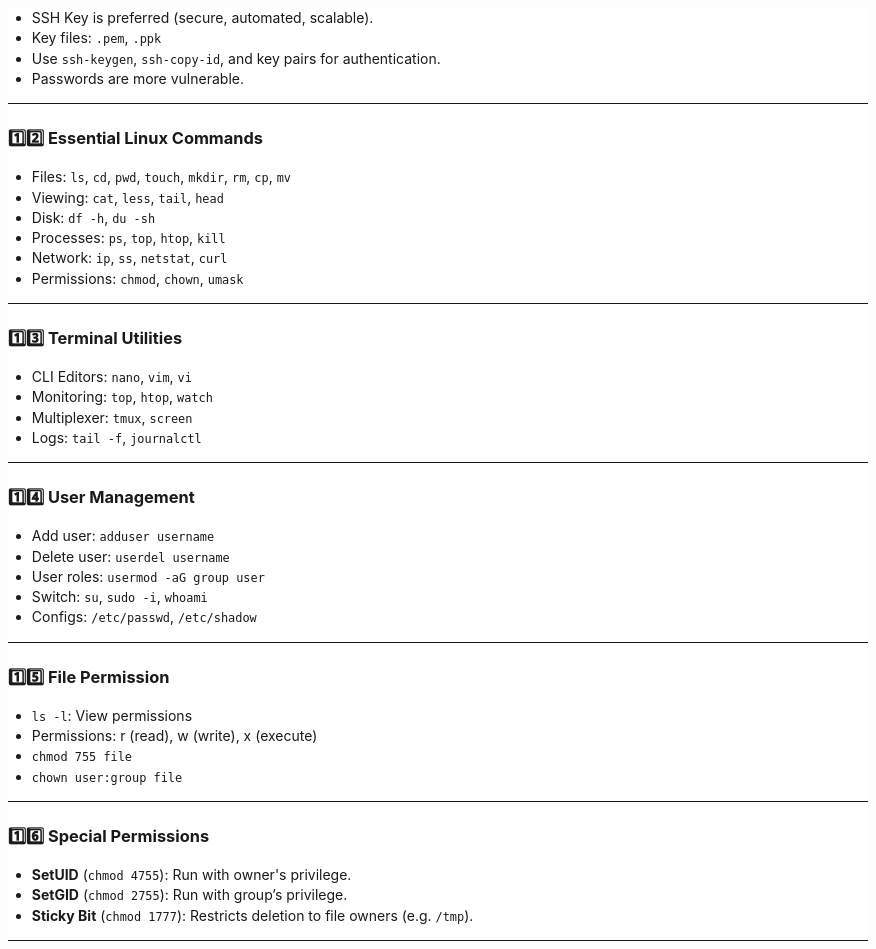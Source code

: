 * SSH Key is preferred (secure, automated, scalable).
* Key files: `.pem`, `.ppk`
* Use `ssh-keygen`, `ssh-copy-id`, and key pairs for authentication.
* Passwords are more vulnerable.

---

### 1️⃣2️⃣ **Essential Linux Commands**

* Files: `ls`, `cd`, `pwd`, `touch`, `mkdir`, `rm`, `cp`, `mv`
* Viewing: `cat`, `less`, `tail`, `head`
* Disk: `df -h`, `du -sh`
* Processes: `ps`, `top`, `htop`, `kill`
* Network: `ip`, `ss`, `netstat`, `curl`
* Permissions: `chmod`, `chown`, `umask`

---

### 1️⃣3️⃣ **Terminal Utilities**

* CLI Editors: `nano`, `vim`, `vi`
* Monitoring: `top`, `htop`, `watch`
* Multiplexer: `tmux`, `screen`
* Logs: `tail -f`, `journalctl`

---

### 1️⃣4️⃣ **User Management**

* Add user: `adduser username`
* Delete user: `userdel username`
* User roles: `usermod -aG group user`
* Switch: `su`, `sudo -i`, `whoami`
* Configs: `/etc/passwd`, `/etc/shadow`

---

### 1️⃣5️⃣ **File Permission**

* `ls -l`: View permissions
* Permissions: r (read), w (write), x (execute)
* `chmod 755 file`
* `chown user:group file`

---

### 1️⃣6️⃣ **Special Permissions**

* **SetUID** (`chmod 4755`): Run with owner's privilege.
* **SetGID** (`chmod 2755`): Run with group’s privilege.
* **Sticky Bit** (`chmod 1777`): Restricts deletion to file owners (e.g. `/tmp`).

---
